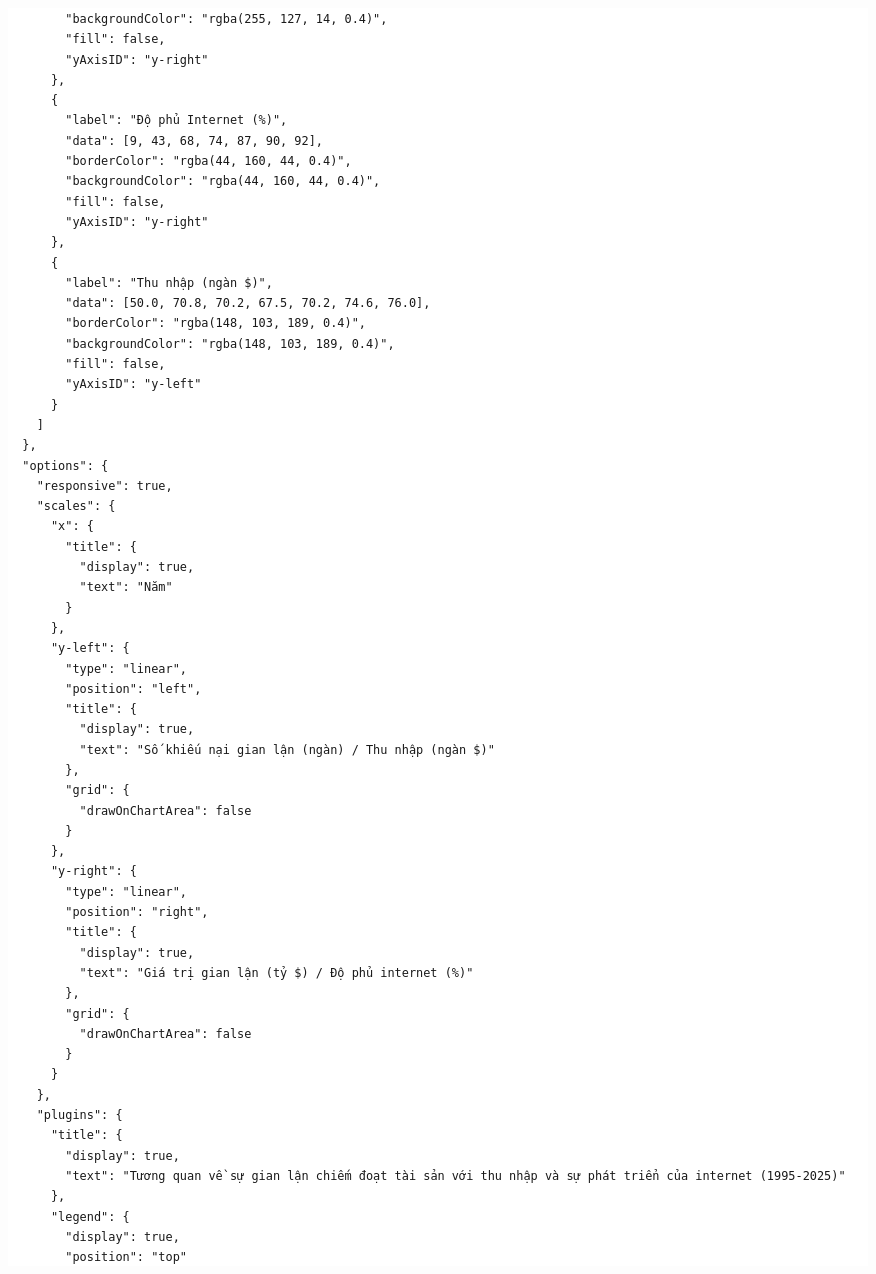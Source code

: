 ```chart
        "backgroundColor": "rgba(255, 127, 14, 0.4)",
        "fill": false,
        "yAxisID": "y-right"
      },
      {
        "label": "Độ phủ Internet (%)",
        "data": [9, 43, 68, 74, 87, 90, 92],
        "borderColor": "rgba(44, 160, 44, 0.4)",
        "backgroundColor": "rgba(44, 160, 44, 0.4)",
        "fill": false,
        "yAxisID": "y-right"
      },
      {
        "label": "Thu nhập (ngàn $)",
        "data": [50.0, 70.8, 70.2, 67.5, 70.2, 74.6, 76.0],
        "borderColor": "rgba(148, 103, 189, 0.4)",
        "backgroundColor": "rgba(148, 103, 189, 0.4)",
        "fill": false,
        "yAxisID": "y-left"
      }
    ]
  },
  "options": {
    "responsive": true,
    "scales": {
      "x": {
        "title": {
          "display": true,
          "text": "Năm"
        }
      },
      "y-left": {
        "type": "linear",
        "position": "left",
        "title": {
          "display": true,
          "text": "Số khiếu nại gian lận (ngàn) / Thu nhập (ngàn $)"
        },
        "grid": {
          "drawOnChartArea": false
        }
      },
      "y-right": {
        "type": "linear",
        "position": "right",
        "title": {
          "display": true,
          "text": "Giá trị gian lận (tỷ $) / Độ phủ internet (%)"
        },
        "grid": {
          "drawOnChartArea": false
        }
      }
    },
    "plugins": {
      "title": {
        "display": true,
        "text": "Tương quan về sự gian lận chiếm đoạt tài sản với thu nhập và sự phát triển của internet (1995-2025)"
      },
      "legend": {
        "display": true,
        "position": "top"
```

[^1]: **Triết học:** Friedrich Nietzsche từng đề cập đến khái niệm "đạo đức nô lệ" (slave morality) trong tác phẩm Về nguồn gốc của đạo đức (On the Genealogy of Morality), nơi ông cho rằng những kẻ yếu thế có thể sử dụng các giá trị như lòng trắc ẩn, sự khiêm nhường, hoặc cảm giác tội lỗi để thao túng và lật ngược quyền lực của những kẻ mạnh hơn.
[^2]: **Tâm lý học:** Khái niệm "victimhood culture" (văn hóa nạn nhân), được các nhà xã hội học như Bradley Campbell và Jason Manning đề cập trong cuốn The Rise of Victimhood Culture. Với việc tự nhận mình là nạn nhân (kẻ yếu) có thể trở thành một chiến lược để giành quyền lực đạo đức, thu hút sự chú ý, hoặc đòi hỏi sự bồi thường từ xã hội hoặc chính quyền.
[^3]: **Chính trị:** Ở phương tây, họ sử dụng khái niệm "welfare abuse" (lạm dụng phúc lợi) khi một số cá nhân hoặc nhóm lợi dụng các chính sách hỗ trợ người nghèo để trục lợi, chẳng hạn như khai khống thu nhập để nhận trợ cấp xã hội.